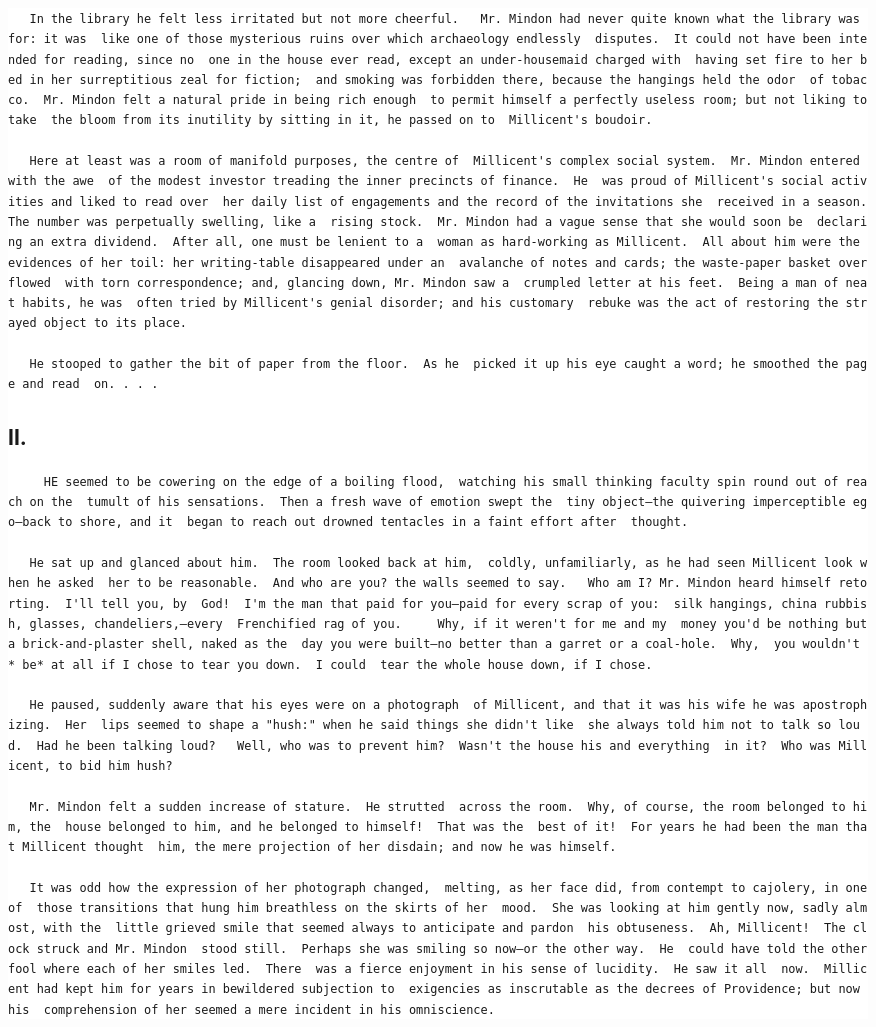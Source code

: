        In the library he felt less irritated but not more cheerful.   Mr. Mindon had never quite known what the library was for: it was  like one of those mysterious ruins over which archaeology endlessly  disputes.  It could not have been intended for reading, since no  one in the house ever read, except an under-housemaid charged with  having set fire to her bed in her surreptitious zeal for fiction;  and smoking was forbidden there, because the hangings held the odor  of tobacco.  Mr. Mindon felt a natural pride in being rich enough  to permit himself a perfectly useless room; but not liking to take  the bloom from its inutility by sitting in it, he passed on to  Millicent's boudoir.

       Here at least was a room of manifold purposes, the centre of  Millicent's complex social system.  Mr. Mindon entered with the awe  of the modest investor treading the inner precincts of finance.  He  was proud of Millicent's social activities and liked to read over  her daily list of engagements and the record of the invitations she  received in a season.  The number was perpetually swelling, like a  rising stock.  Mr. Mindon had a vague sense that she would soon be  declaring an extra dividend.  After all, one must be lenient to a  woman as hard-working as Millicent.  All about him were the  evidences of her toil: her writing-table disappeared under an  avalanche of notes and cards; the waste-paper basket overflowed  with torn correspondence; and, glancing down, Mr. Mindon saw a  crumpled letter at his feet.  Being a man of neat habits, he was  often tried by Millicent's genial disorder; and his customary  rebuke was the act of restoring the strayed object to its place.

       He stooped to gather the bit of paper from the floor.  As he  picked it up his eye caught a word; he smoothed the page and read  on. . . .

                                     
## II.

         HE seemed to be cowering on the edge of a boiling flood,  watching his small thinking faculty spin round out of reach on the  tumult of his sensations.  Then a fresh wave of emotion swept the  tiny object—the quivering imperceptible ego—back to shore, and it  began to reach out drowned tentacles in a faint effort after  thought.

       He sat up and glanced about him.  The room looked back at him,  coldly, unfamiliarly, as he had seen Millicent look when he asked  her to be reasonable.  And who are you? the walls seemed to say.   Who am I? Mr. Mindon heard himself retorting.  I'll tell you, by  God!  I'm the man that paid for you—paid for every scrap of you:  silk hangings, china rubbish, glasses, chandeliers,—every  Frenchified rag of you.     Why, if it weren't for me and my  money you'd be nothing but a brick-and-plaster shell, naked as the  day you were built—no better than a garret or a coal-hole.  Why,  you wouldn't * be* at all if I chose to tear you down.  I could  tear the whole house down, if I chose.

       He paused, suddenly aware that his eyes were on a photograph  of Millicent, and that it was his wife he was apostrophizing.  Her  lips seemed to shape a "hush:" when he said things she didn't like  she always told him not to talk so loud.  Had he been talking loud?   Well, who was to prevent him?  Wasn't the house his and everything  in it?  Who was Millicent, to bid him hush?

       Mr. Mindon felt a sudden increase of stature.  He strutted  across the room.  Why, of course, the room belonged to him, the  house belonged to him, and he belonged to himself!  That was the  best of it!  For years he had been the man that Millicent thought  him, the mere projection of her disdain; and now he was himself.

       It was odd how the expression of her photograph changed,  melting, as her face did, from contempt to cajolery, in one of  those transitions that hung him breathless on the skirts of her  mood.  She was looking at him gently now, sadly almost, with the  little grieved smile that seemed always to anticipate and pardon  his obtuseness.  Ah, Millicent!  The clock struck and Mr. Mindon  stood still.  Perhaps she was smiling so now—or the other way.  He  could have told the other fool where each of her smiles led.  There  was a fierce enjoyment in his sense of lucidity.  He saw it all  now.  Millicent had kept him for years in bewildered subjection to  exigencies as inscrutable as the decrees of Providence; but now his  comprehension of her seemed a mere incident in his omniscience.
